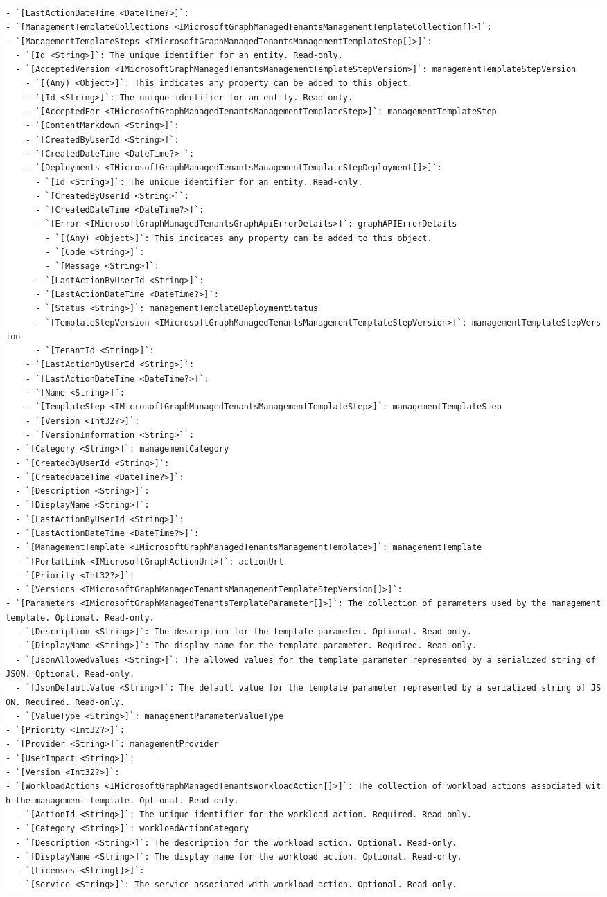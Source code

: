     - `[LastActionDateTime <DateTime?>]`: 
    - `[ManagementTemplateCollections <IMicrosoftGraphManagedTenantsManagementTemplateCollection[]>]`: 
    - `[ManagementTemplateSteps <IMicrosoftGraphManagedTenantsManagementTemplateStep[]>]`: 
      - `[Id <String>]`: The unique identifier for an entity. Read-only.
      - `[AcceptedVersion <IMicrosoftGraphManagedTenantsManagementTemplateStepVersion>]`: managementTemplateStepVersion
        - `[(Any) <Object>]`: This indicates any property can be added to this object.
        - `[Id <String>]`: The unique identifier for an entity. Read-only.
        - `[AcceptedFor <IMicrosoftGraphManagedTenantsManagementTemplateStep>]`: managementTemplateStep
        - `[ContentMarkdown <String>]`: 
        - `[CreatedByUserId <String>]`: 
        - `[CreatedDateTime <DateTime?>]`: 
        - `[Deployments <IMicrosoftGraphManagedTenantsManagementTemplateStepDeployment[]>]`: 
          - `[Id <String>]`: The unique identifier for an entity. Read-only.
          - `[CreatedByUserId <String>]`: 
          - `[CreatedDateTime <DateTime?>]`: 
          - `[Error <IMicrosoftGraphManagedTenantsGraphApiErrorDetails>]`: graphAPIErrorDetails
            - `[(Any) <Object>]`: This indicates any property can be added to this object.
            - `[Code <String>]`: 
            - `[Message <String>]`: 
          - `[LastActionByUserId <String>]`: 
          - `[LastActionDateTime <DateTime?>]`: 
          - `[Status <String>]`: managementTemplateDeploymentStatus
          - `[TemplateStepVersion <IMicrosoftGraphManagedTenantsManagementTemplateStepVersion>]`: managementTemplateStepVersion
          - `[TenantId <String>]`: 
        - `[LastActionByUserId <String>]`: 
        - `[LastActionDateTime <DateTime?>]`: 
        - `[Name <String>]`: 
        - `[TemplateStep <IMicrosoftGraphManagedTenantsManagementTemplateStep>]`: managementTemplateStep
        - `[Version <Int32?>]`: 
        - `[VersionInformation <String>]`: 
      - `[Category <String>]`: managementCategory
      - `[CreatedByUserId <String>]`: 
      - `[CreatedDateTime <DateTime?>]`: 
      - `[Description <String>]`: 
      - `[DisplayName <String>]`: 
      - `[LastActionByUserId <String>]`: 
      - `[LastActionDateTime <DateTime?>]`: 
      - `[ManagementTemplate <IMicrosoftGraphManagedTenantsManagementTemplate>]`: managementTemplate
      - `[PortalLink <IMicrosoftGraphActionUrl>]`: actionUrl
      - `[Priority <Int32?>]`: 
      - `[Versions <IMicrosoftGraphManagedTenantsManagementTemplateStepVersion[]>]`: 
    - `[Parameters <IMicrosoftGraphManagedTenantsTemplateParameter[]>]`: The collection of parameters used by the management template. Optional. Read-only.
      - `[Description <String>]`: The description for the template parameter. Optional. Read-only.
      - `[DisplayName <String>]`: The display name for the template parameter. Required. Read-only.
      - `[JsonAllowedValues <String>]`: The allowed values for the template parameter represented by a serialized string of JSON. Optional. Read-only.
      - `[JsonDefaultValue <String>]`: The default value for the template parameter represented by a serialized string of JSON. Required. Read-only.
      - `[ValueType <String>]`: managementParameterValueType
    - `[Priority <Int32?>]`: 
    - `[Provider <String>]`: managementProvider
    - `[UserImpact <String>]`: 
    - `[Version <Int32?>]`: 
    - `[WorkloadActions <IMicrosoftGraphManagedTenantsWorkloadAction[]>]`: The collection of workload actions associated with the management template. Optional. Read-only.
      - `[ActionId <String>]`: The unique identifier for the workload action. Required. Read-only.
      - `[Category <String>]`: workloadActionCategory
      - `[Description <String>]`: The description for the workload action. Optional. Read-only.
      - `[DisplayName <String>]`: The display name for the workload action. Optional. Read-only.
      - `[Licenses <String[]>]`: 
      - `[Service <String>]`: The service associated with workload action. Optional. Read-only.